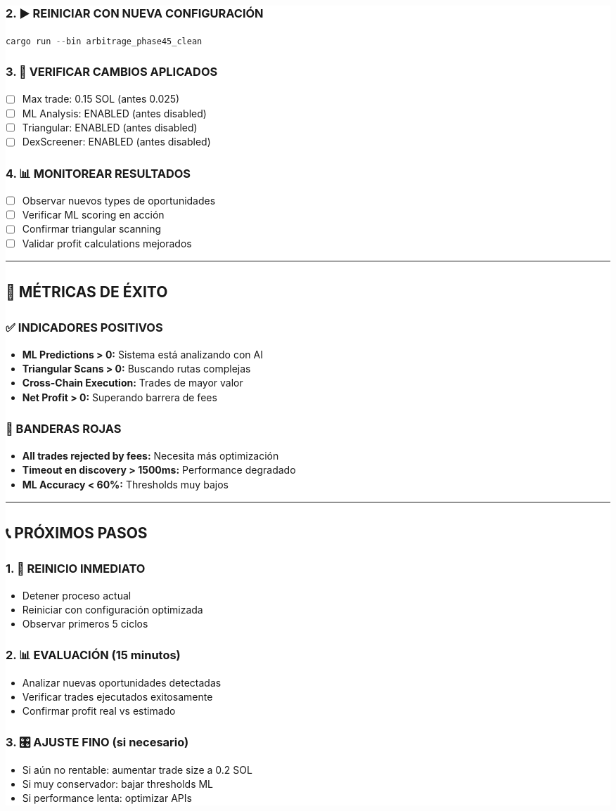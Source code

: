 ### 2. ▶️ REINICIAR CON NUEVA CONFIGURACIÓN
```powershell
cargo run --bin arbitrage_phase45_clean
```

### 3. 👀 VERIFICAR CAMBIOS APLICADOS
- [ ] Max trade: 0.15 SOL (antes 0.025)
- [ ] ML Analysis: ENABLED (antes disabled)
- [ ] Triangular: ENABLED (antes disabled)
- [ ] DexScreener: ENABLED (antes disabled)

### 4. 📊 MONITOREAR RESULTADOS
- [ ] Observar nuevos types de oportunidades
- [ ] Verificar ML scoring en acción
- [ ] Confirmar triangular scanning
- [ ] Validar profit calculations mejorados

---

## 🎯 MÉTRICAS DE ÉXITO

### ✅ INDICADORES POSITIVOS
- **ML Predictions > 0:** Sistema está analizando con AI
- **Triangular Scans > 0:** Buscando rutas complejas
- **Cross-Chain Execution:** Trades de mayor valor
- **Net Profit > 0:** Superando barrera de fees

### 🚨 BANDERAS ROJAS
- **All trades rejected by fees:** Necesita más optimización
- **Timeout en discovery > 1500ms:** Performance degradado
- **ML Accuracy < 60%:** Thresholds muy bajos

---

## 📞 PRÓXIMOS PASOS

### 1. 🔄 REINICIO INMEDIATO
- Detener proceso actual
- Reiniciar con configuración optimizada
- Observar primeros 5 ciclos

### 2. 📊 EVALUACIÓN (15 minutos)
- Analizar nuevas oportunidades detectadas
- Verificar trades ejecutados exitosamente
- Confirmar profit real vs estimado

### 3. 🎛️ AJUSTE FINO (si necesario)
- Si aún no rentable: aumentar trade size a 0.2 SOL
- Si muy conservador: bajar thresholds ML
- Si performance lenta: optimizar APIs
